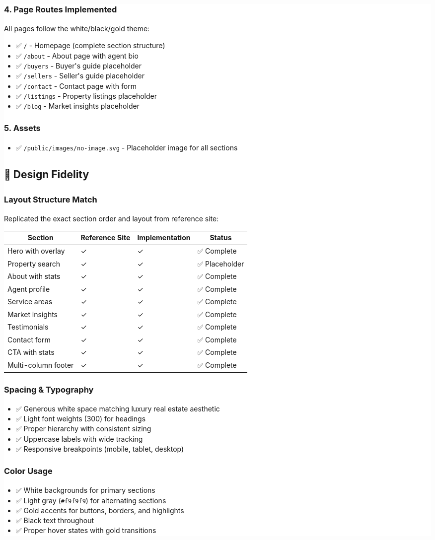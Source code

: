 ### 4. Page Routes Implemented

All pages follow the white/black/gold theme:

- ✅ `/` - Homepage (complete section structure)
- ✅ `/about` - About page with agent bio
- ✅ `/buyers` - Buyer's guide placeholder
- ✅ `/sellers` - Seller's guide placeholder
- ✅ `/contact` - Contact page with form
- ✅ `/listings` - Property listings placeholder
- ✅ `/blog` - Market insights placeholder

### 5. Assets
- ✅ `/public/images/no-image.svg` - Placeholder image for all sections

## 🎨 Design Fidelity

### Layout Structure Match
Replicated the exact section order and layout from reference site:

| Section | Reference Site | Implementation | Status |
|---------|---------------|----------------|--------|
| Hero with overlay | ✓ | ✓ | ✅ Complete |
| Property search | ✓ | ✓ | ✅ Placeholder |
| About with stats | ✓ | ✓ | ✅ Complete |
| Agent profile | ✓ | ✓ | ✅ Complete |
| Service areas | ✓ | ✓ | ✅ Complete |
| Market insights | ✓ | ✓ | ✅ Complete |
| Testimonials | ✓ | ✓ | ✅ Complete |
| Contact form | ✓ | ✓ | ✅ Complete |
| CTA with stats | ✓ | ✓ | ✅ Complete |
| Multi-column footer | ✓ | ✓ | ✅ Complete |

### Spacing & Typography
- ✅ Generous white space matching luxury real estate aesthetic
- ✅ Light font weights (300) for headings
- ✅ Proper hierarchy with consistent sizing
- ✅ Uppercase labels with wide tracking
- ✅ Responsive breakpoints (mobile, tablet, desktop)

### Color Usage
- ✅ White backgrounds for primary sections
- ✅ Light gray (`#f9f9f9`) for alternating sections
- ✅ Gold accents for buttons, borders, and highlights
- ✅ Black text throughout
- ✅ Proper hover states with gold transitions
